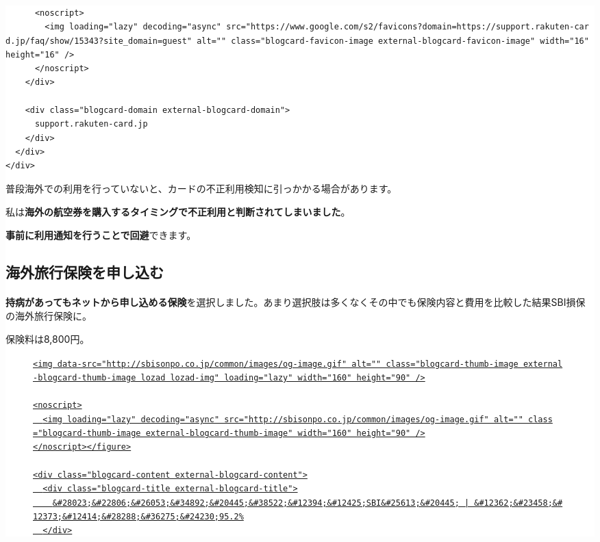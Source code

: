           <noscript>
            <img loading="lazy" decoding="async" src="https://www.google.com/s2/favicons?domain=https://support.rakuten-card.jp/faq/show/15343?site_domain=guest" alt="" class="blogcard-favicon-image external-blogcard-favicon-image" width="16" height="16" />
          </noscript>
        </div>
        
        <div class="blogcard-domain external-blogcard-domain">
          support.rakuten-card.jp
        </div>
      </div>
    </div>
  </div></a>
</div>

<div class="wp-block-cocoon-blocks-tab-box-1 blank-box bb-tab bb-point block-box has-border-color has-red-border-color">
  <p>
    普段海外での利用を行っていないと、カードの不正利用検知に引っかかる場合があります。
  </p>
  
  <p>
    私は<strong>海外の航空券を購入するタイミングで不正利用と判断されてしまいました</strong>。
  </p>
  
  <p>
    <strong>事前に利用通知を行うことで回避</strong>できます。
  </p>
</div>

## 海外旅行保険を申し込む

**持病があってもネットから申し込める保険**を選択しました。あまり選択肢は多くなくその中でも保険内容と費用を比較した結果SBI損保の海外旅行保険に。

保険料は8,800円。

<div class="wp-block-cocoon-blocks-blogcard blogcard-type bct-detail">
  <a rel="noopener" href="https://www.sbisonpo.co.jp/travel/" title="&#28023;&#22806;&#26053;&#34892;&#20445;&#38522;&#12394;&#12425;SBI&#25613;&#20445; | &#12362;&#23458;&#12373;&#12414;&#28288;&#36275;&#24230;95.2%" class="blogcard-wrap external-blogcard-wrap a-wrap cf" target="_blank">
  
  <div class="blogcard external-blogcard eb-left cf">
    <div class="blogcard-label external-blogcard-label">
      <span class="fa"></span>
    </div><figure class="blogcard-thumbnail external-blogcard-thumbnail">
    
    <img data-src="http://sbisonpo.co.jp/common/images/og-image.gif" alt="" class="blogcard-thumb-image external-blogcard-thumb-image lozad lozad-img" loading="lazy" width="160" height="90" />
    
    <noscript>
      <img loading="lazy" decoding="async" src="http://sbisonpo.co.jp/common/images/og-image.gif" alt="" class="blogcard-thumb-image external-blogcard-thumb-image" width="160" height="90" />
    </noscript></figure>
    
    <div class="blogcard-content external-blogcard-content">
      <div class="blogcard-title external-blogcard-title">
        &#28023;&#22806;&#26053;&#34892;&#20445;&#38522;&#12394;&#12425;SBI&#25613;&#20445; | &#12362;&#23458;&#12373;&#12414;&#28288;&#36275;&#24230;95.2%
      </div>
      
